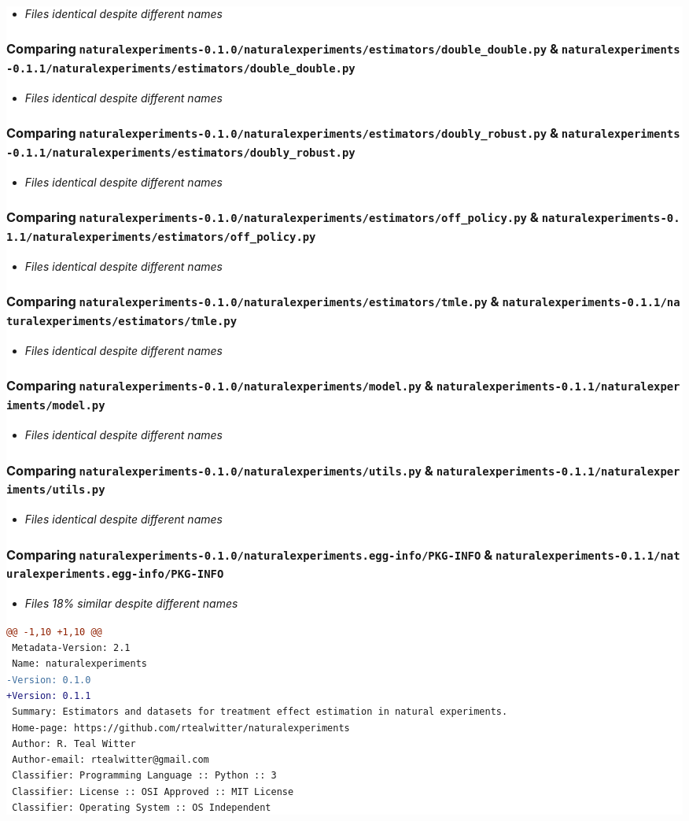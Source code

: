  * *Files identical despite different names*

### Comparing `naturalexperiments-0.1.0/naturalexperiments/estimators/double_double.py` & `naturalexperiments-0.1.1/naturalexperiments/estimators/double_double.py`

 * *Files identical despite different names*

### Comparing `naturalexperiments-0.1.0/naturalexperiments/estimators/doubly_robust.py` & `naturalexperiments-0.1.1/naturalexperiments/estimators/doubly_robust.py`

 * *Files identical despite different names*

### Comparing `naturalexperiments-0.1.0/naturalexperiments/estimators/off_policy.py` & `naturalexperiments-0.1.1/naturalexperiments/estimators/off_policy.py`

 * *Files identical despite different names*

### Comparing `naturalexperiments-0.1.0/naturalexperiments/estimators/tmle.py` & `naturalexperiments-0.1.1/naturalexperiments/estimators/tmle.py`

 * *Files identical despite different names*

### Comparing `naturalexperiments-0.1.0/naturalexperiments/model.py` & `naturalexperiments-0.1.1/naturalexperiments/model.py`

 * *Files identical despite different names*

### Comparing `naturalexperiments-0.1.0/naturalexperiments/utils.py` & `naturalexperiments-0.1.1/naturalexperiments/utils.py`

 * *Files identical despite different names*

### Comparing `naturalexperiments-0.1.0/naturalexperiments.egg-info/PKG-INFO` & `naturalexperiments-0.1.1/naturalexperiments.egg-info/PKG-INFO`

 * *Files 18% similar despite different names*

```diff
@@ -1,10 +1,10 @@
 Metadata-Version: 2.1
 Name: naturalexperiments
-Version: 0.1.0
+Version: 0.1.1
 Summary: Estimators and datasets for treatment effect estimation in natural experiments.
 Home-page: https://github.com/rtealwitter/naturalexperiments
 Author: R. Teal Witter
 Author-email: rtealwitter@gmail.com
 Classifier: Programming Language :: Python :: 3
 Classifier: License :: OSI Approved :: MIT License
 Classifier: Operating System :: OS Independent
```
